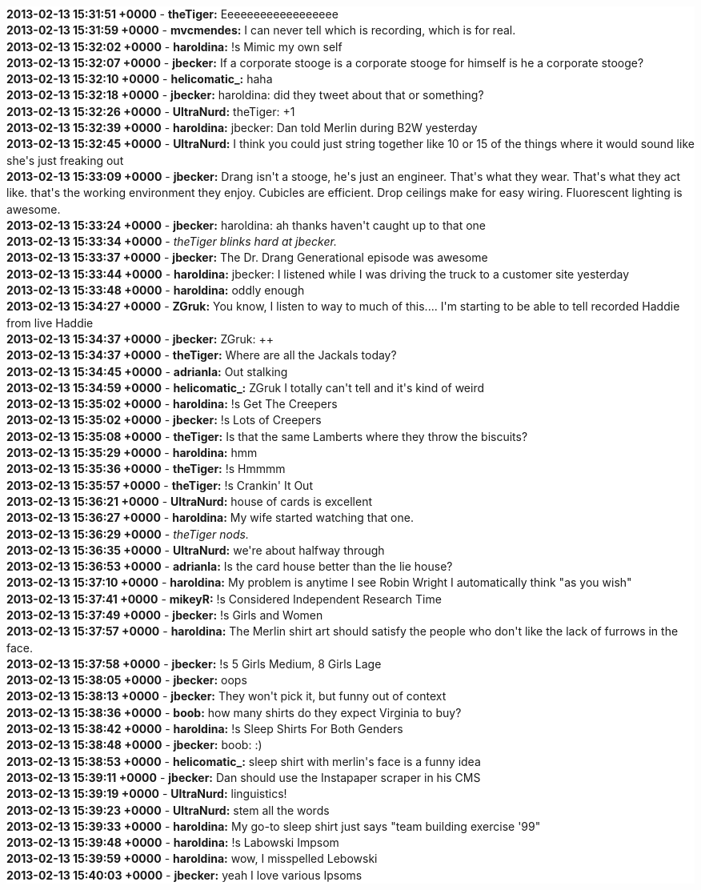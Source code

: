 **2013-02-13 15:31:51 +0000** - **theTiger:** Eeeeeeeeeeeeeeeeee  
**2013-02-13 15:31:59 +0000** - **mvcmendes:** I can never tell which is recording, which is for real.  
**2013-02-13 15:32:02 +0000** - **haroldina:** !s Mimic my own self  
**2013-02-13 15:32:07 +0000** - **jbecker:** If a corporate stooge is a corporate stooge for himself is he a corporate stooge?  
**2013-02-13 15:32:10 +0000** - **helicomatic_:** haha  
**2013-02-13 15:32:18 +0000** - **jbecker:** haroldina: did they tweet about that or something?  
**2013-02-13 15:32:26 +0000** - **UltraNurd:** theTiger: +1  
**2013-02-13 15:32:39 +0000** - **haroldina:** jbecker: Dan told Merlin during B2W yesterday  
**2013-02-13 15:32:45 +0000** - **UltraNurd:** I think you could just string together like 10 or 15 of the things where it would sound like she&apos;s just freaking out  
**2013-02-13 15:33:09 +0000** - **jbecker:** Drang isn&apos;t a stooge, he&apos;s just an engineer. That&apos;s what they wear. That&apos;s what they act like. that&apos;s the working environment they enjoy. Cubicles are efficient. Drop ceilings make for easy wiring. Fluorescent lighting is awesome.  
**2013-02-13 15:33:24 +0000** - **jbecker:** haroldina: ah thanks haven&apos;t caught up to that one  
**2013-02-13 15:33:34 +0000** - *theTiger blinks hard at jbecker.*  
**2013-02-13 15:33:37 +0000** - **jbecker:** The Dr. Drang Generational episode was awesome  
**2013-02-13 15:33:44 +0000** - **haroldina:** jbecker: I listened while I was driving the truck to a customer site yesterday  
**2013-02-13 15:33:48 +0000** - **haroldina:** oddly enough  
**2013-02-13 15:34:27 +0000** - **ZGruk:** You know, I listen to way to much of this.... I&apos;m starting to be able to tell recorded Haddie from live Haddie  
**2013-02-13 15:34:37 +0000** - **jbecker:** ZGruk: ++  
**2013-02-13 15:34:37 +0000** - **theTiger:** Where are all the Jackals today?  
**2013-02-13 15:34:45 +0000** - **adrianla:** Out stalking  
**2013-02-13 15:34:59 +0000** - **helicomatic_:** ZGruk I totally can&apos;t tell and it&apos;s kind of weird  
**2013-02-13 15:35:02 +0000** - **haroldina:** !s Get The Creepers  
**2013-02-13 15:35:02 +0000** - **jbecker:** !s Lots of Creepers  
**2013-02-13 15:35:08 +0000** - **theTiger:** Is that the same Lamberts where they throw the biscuits?  
**2013-02-13 15:35:29 +0000** - **haroldina:** hmm  
**2013-02-13 15:35:36 +0000** - **theTiger:** !s Hmmmm  
**2013-02-13 15:35:57 +0000** - **theTiger:** !s Crankin&apos; It Out  
**2013-02-13 15:36:21 +0000** - **UltraNurd:** house of cards is excellent  
**2013-02-13 15:36:27 +0000** - **haroldina:** My wife started watching that one.  
**2013-02-13 15:36:29 +0000** - *theTiger nods.*  
**2013-02-13 15:36:35 +0000** - **UltraNurd:** we&apos;re about halfway through  
**2013-02-13 15:36:53 +0000** - **adrianla:** Is the card house better than the lie house?  
**2013-02-13 15:37:10 +0000** - **haroldina:** My problem is anytime I see Robin Wright I automatically think "as you wish"  
**2013-02-13 15:37:41 +0000** - **mikeyR:** !s Considered Independent Research Time  
**2013-02-13 15:37:49 +0000** - **jbecker:** !s Girls and Women  
**2013-02-13 15:37:57 +0000** - **haroldina:** The Merlin shirt art should satisfy the people who don&apos;t like the lack of furrows in the face.  
**2013-02-13 15:37:58 +0000** - **jbecker:** !s 5 Girls Medium, 8 Girls Lage  
**2013-02-13 15:38:05 +0000** - **jbecker:** oops  
**2013-02-13 15:38:13 +0000** - **jbecker:** They won&apos;t pick it, but funny out of context  
**2013-02-13 15:38:36 +0000** - **boob:** how many shirts do they expect Virginia to buy?  
**2013-02-13 15:38:42 +0000** - **haroldina:** !s Sleep Shirts For Both Genders  
**2013-02-13 15:38:48 +0000** - **jbecker:** boob: :)  
**2013-02-13 15:38:53 +0000** - **helicomatic_:** sleep shirt with merlin&apos;s face is a funny idea  
**2013-02-13 15:39:11 +0000** - **jbecker:** Dan should use the Instapaper scraper in his CMS  
**2013-02-13 15:39:19 +0000** - **UltraNurd:** linguistics!  
**2013-02-13 15:39:23 +0000** - **UltraNurd:** stem all the words  
**2013-02-13 15:39:33 +0000** - **haroldina:** My go-to sleep shirt just says "team building exercise &apos;99"  
**2013-02-13 15:39:48 +0000** - **haroldina:** !s Labowski Impsom  
**2013-02-13 15:39:59 +0000** - **haroldina:** wow, I misspelled Lebowski  
**2013-02-13 15:40:03 +0000** - **jbecker:** yeah I love various Ipsoms  